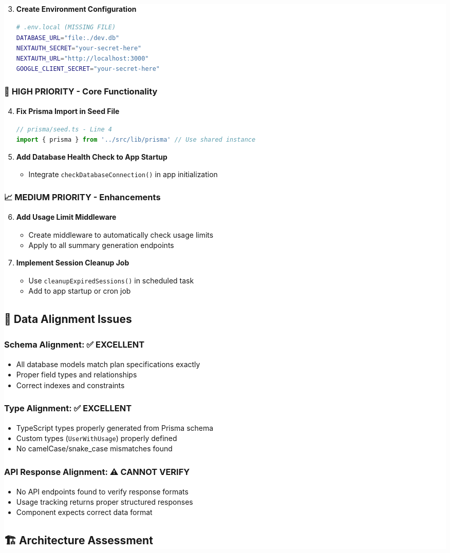 3. **Create Environment Configuration**
   ```bash
   # .env.local (MISSING FILE)
   DATABASE_URL="file:./dev.db"
   NEXTAUTH_SECRET="your-secret-here"
   NEXTAUTH_URL="http://localhost:3000"
   GOOGLE_CLIENT_SECRET="your-secret-here"
   ```

### 🚀 **HIGH PRIORITY - Core Functionality**

4. **Fix Prisma Import in Seed File**

   ```typescript
   // prisma/seed.ts - Line 4
   import { prisma } from '../src/lib/prisma' // Use shared instance
   ```

5. **Add Database Health Check to App Startup**
   - Integrate `checkDatabaseConnection()` in app initialization

### 📈 **MEDIUM PRIORITY - Enhancements**

6. **Add Usage Limit Middleware**

   - Create middleware to automatically check usage limits
   - Apply to all summary generation endpoints

7. **Implement Session Cleanup Job**
   - Use `cleanupExpiredSessions()` in scheduled task
   - Add to app startup or cron job

## 🎯 Data Alignment Issues

### Schema Alignment: ✅ EXCELLENT

- All database models match plan specifications exactly
- Proper field types and relationships
- Correct indexes and constraints

### Type Alignment: ✅ EXCELLENT

- TypeScript types properly generated from Prisma schema
- Custom types (`UserWithUsage`) properly defined
- No camelCase/snake_case mismatches found

### API Response Alignment: ⚠️ CANNOT VERIFY

- No API endpoints found to verify response formats
- Usage tracking returns proper structured responses
- Component expects correct data format

## 🏗 Architecture Assessment
